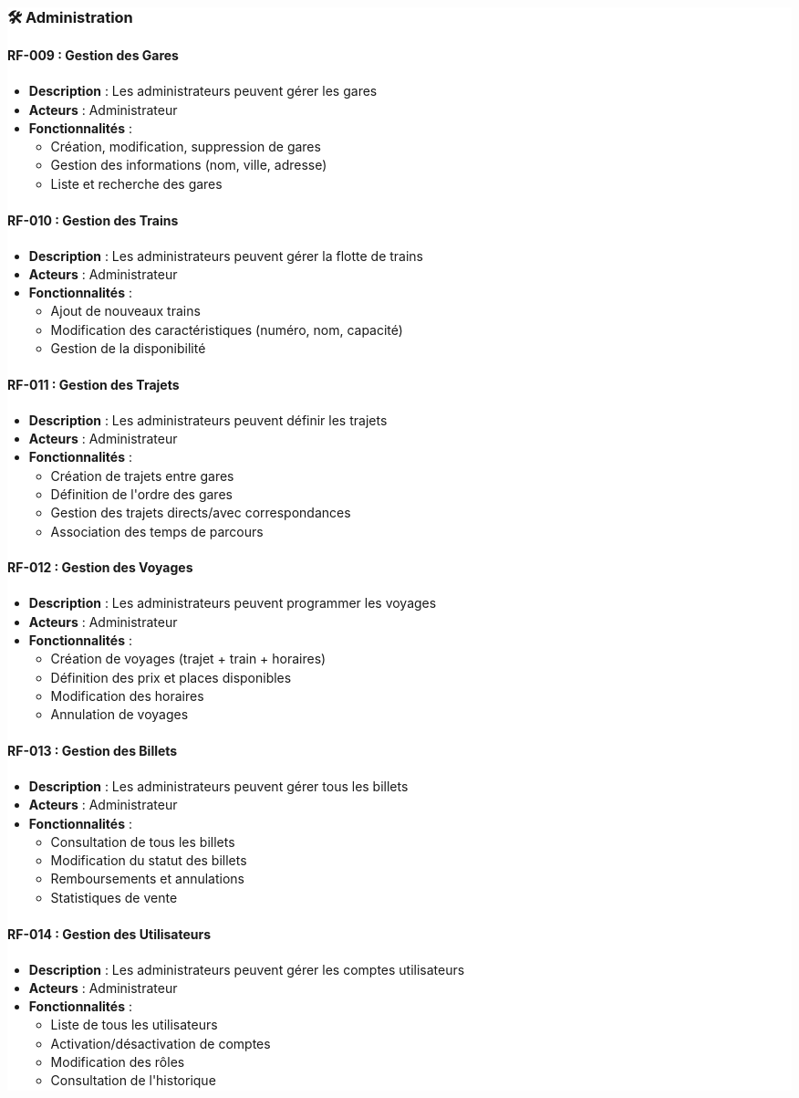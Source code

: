 ### 🛠️ Administration

#### RF-009 : Gestion des Gares
- **Description** : Les administrateurs peuvent gérer les gares
- **Acteurs** : Administrateur
- **Fonctionnalités** :
  - Création, modification, suppression de gares
  - Gestion des informations (nom, ville, adresse)
  - Liste et recherche des gares

#### RF-010 : Gestion des Trains
- **Description** : Les administrateurs peuvent gérer la flotte de trains
- **Acteurs** : Administrateur
- **Fonctionnalités** :
  - Ajout de nouveaux trains
  - Modification des caractéristiques (numéro, nom, capacité)
  - Gestion de la disponibilité

#### RF-011 : Gestion des Trajets
- **Description** : Les administrateurs peuvent définir les trajets
- **Acteurs** : Administrateur
- **Fonctionnalités** :
  - Création de trajets entre gares
  - Définition de l'ordre des gares
  - Gestion des trajets directs/avec correspondances
  - Association des temps de parcours

#### RF-012 : Gestion des Voyages
- **Description** : Les administrateurs peuvent programmer les voyages
- **Acteurs** : Administrateur
- **Fonctionnalités** :
  - Création de voyages (trajet + train + horaires)
  - Définition des prix et places disponibles
  - Modification des horaires
  - Annulation de voyages

#### RF-013 : Gestion des Billets
- **Description** : Les administrateurs peuvent gérer tous les billets
- **Acteurs** : Administrateur
- **Fonctionnalités** :
  - Consultation de tous les billets
  - Modification du statut des billets
  - Remboursements et annulations
  - Statistiques de vente

#### RF-014 : Gestion des Utilisateurs
- **Description** : Les administrateurs peuvent gérer les comptes utilisateurs
- **Acteurs** : Administrateur
- **Fonctionnalités** :
  - Liste de tous les utilisateurs
  - Activation/désactivation de comptes
  - Modification des rôles
  - Consultation de l'historique
